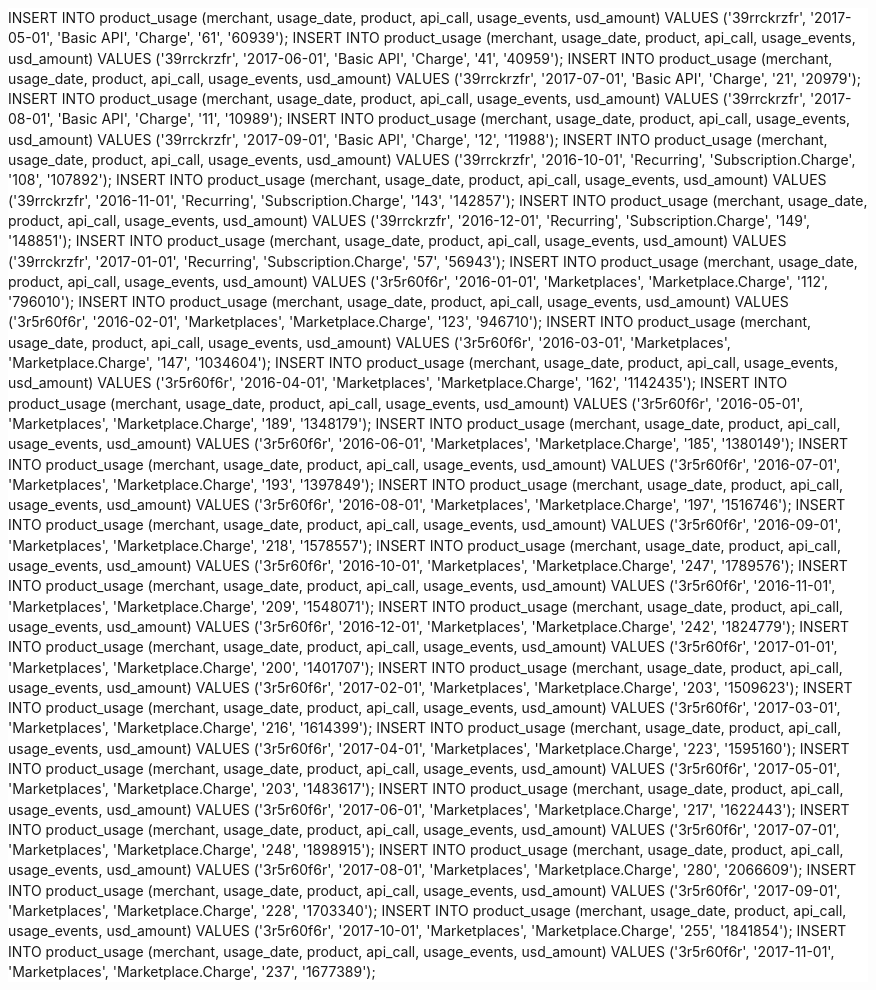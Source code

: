 INSERT INTO product_usage (merchant, usage_date, product, api_call, usage_events, usd_amount) VALUES ('39rrckrzfr', '2017-05-01', 'Basic API', 'Charge', '61', '60939');
INSERT INTO product_usage (merchant, usage_date, product, api_call, usage_events, usd_amount) VALUES ('39rrckrzfr', '2017-06-01', 'Basic API', 'Charge', '41', '40959');
INSERT INTO product_usage (merchant, usage_date, product, api_call, usage_events, usd_amount) VALUES ('39rrckrzfr', '2017-07-01', 'Basic API', 'Charge', '21', '20979');
INSERT INTO product_usage (merchant, usage_date, product, api_call, usage_events, usd_amount) VALUES ('39rrckrzfr', '2017-08-01', 'Basic API', 'Charge', '11', '10989');
INSERT INTO product_usage (merchant, usage_date, product, api_call, usage_events, usd_amount) VALUES ('39rrckrzfr', '2017-09-01', 'Basic API', 'Charge', '12', '11988');
INSERT INTO product_usage (merchant, usage_date, product, api_call, usage_events, usd_amount) VALUES ('39rrckrzfr', '2016-10-01', 'Recurring', 'Subscription.Charge', '108', '107892');
INSERT INTO product_usage (merchant, usage_date, product, api_call, usage_events, usd_amount) VALUES ('39rrckrzfr', '2016-11-01', 'Recurring', 'Subscription.Charge', '143', '142857');
INSERT INTO product_usage (merchant, usage_date, product, api_call, usage_events, usd_amount) VALUES ('39rrckrzfr', '2016-12-01', 'Recurring', 'Subscription.Charge', '149', '148851');
INSERT INTO product_usage (merchant, usage_date, product, api_call, usage_events, usd_amount) VALUES ('39rrckrzfr', '2017-01-01', 'Recurring', 'Subscription.Charge', '57', '56943');
INSERT INTO product_usage (merchant, usage_date, product, api_call, usage_events, usd_amount) VALUES ('3r5r60f6r', '2016-01-01', 'Marketplaces', 'Marketplace.Charge', '112', '796010');
INSERT INTO product_usage (merchant, usage_date, product, api_call, usage_events, usd_amount) VALUES ('3r5r60f6r', '2016-02-01', 'Marketplaces', 'Marketplace.Charge', '123', '946710');
INSERT INTO product_usage (merchant, usage_date, product, api_call, usage_events, usd_amount) VALUES ('3r5r60f6r', '2016-03-01', 'Marketplaces', 'Marketplace.Charge', '147', '1034604');
INSERT INTO product_usage (merchant, usage_date, product, api_call, usage_events, usd_amount) VALUES ('3r5r60f6r', '2016-04-01', 'Marketplaces', 'Marketplace.Charge', '162', '1142435');
INSERT INTO product_usage (merchant, usage_date, product, api_call, usage_events, usd_amount) VALUES ('3r5r60f6r', '2016-05-01', 'Marketplaces', 'Marketplace.Charge', '189', '1348179');
INSERT INTO product_usage (merchant, usage_date, product, api_call, usage_events, usd_amount) VALUES ('3r5r60f6r', '2016-06-01', 'Marketplaces', 'Marketplace.Charge', '185', '1380149');
INSERT INTO product_usage (merchant, usage_date, product, api_call, usage_events, usd_amount) VALUES ('3r5r60f6r', '2016-07-01', 'Marketplaces', 'Marketplace.Charge', '193', '1397849');
INSERT INTO product_usage (merchant, usage_date, product, api_call, usage_events, usd_amount) VALUES ('3r5r60f6r', '2016-08-01', 'Marketplaces', 'Marketplace.Charge', '197', '1516746');
INSERT INTO product_usage (merchant, usage_date, product, api_call, usage_events, usd_amount) VALUES ('3r5r60f6r', '2016-09-01', 'Marketplaces', 'Marketplace.Charge', '218', '1578557');
INSERT INTO product_usage (merchant, usage_date, product, api_call, usage_events, usd_amount) VALUES ('3r5r60f6r', '2016-10-01', 'Marketplaces', 'Marketplace.Charge', '247', '1789576');
INSERT INTO product_usage (merchant, usage_date, product, api_call, usage_events, usd_amount) VALUES ('3r5r60f6r', '2016-11-01', 'Marketplaces', 'Marketplace.Charge', '209', '1548071');
INSERT INTO product_usage (merchant, usage_date, product, api_call, usage_events, usd_amount) VALUES ('3r5r60f6r', '2016-12-01', 'Marketplaces', 'Marketplace.Charge', '242', '1824779');
INSERT INTO product_usage (merchant, usage_date, product, api_call, usage_events, usd_amount) VALUES ('3r5r60f6r', '2017-01-01', 'Marketplaces', 'Marketplace.Charge', '200', '1401707');
INSERT INTO product_usage (merchant, usage_date, product, api_call, usage_events, usd_amount) VALUES ('3r5r60f6r', '2017-02-01', 'Marketplaces', 'Marketplace.Charge', '203', '1509623');
INSERT INTO product_usage (merchant, usage_date, product, api_call, usage_events, usd_amount) VALUES ('3r5r60f6r', '2017-03-01', 'Marketplaces', 'Marketplace.Charge', '216', '1614399');
INSERT INTO product_usage (merchant, usage_date, product, api_call, usage_events, usd_amount) VALUES ('3r5r60f6r', '2017-04-01', 'Marketplaces', 'Marketplace.Charge', '223', '1595160');
INSERT INTO product_usage (merchant, usage_date, product, api_call, usage_events, usd_amount) VALUES ('3r5r60f6r', '2017-05-01', 'Marketplaces', 'Marketplace.Charge', '203', '1483617');
INSERT INTO product_usage (merchant, usage_date, product, api_call, usage_events, usd_amount) VALUES ('3r5r60f6r', '2017-06-01', 'Marketplaces', 'Marketplace.Charge', '217', '1622443');
INSERT INTO product_usage (merchant, usage_date, product, api_call, usage_events, usd_amount) VALUES ('3r5r60f6r', '2017-07-01', 'Marketplaces', 'Marketplace.Charge', '248', '1898915');
INSERT INTO product_usage (merchant, usage_date, product, api_call, usage_events, usd_amount) VALUES ('3r5r60f6r', '2017-08-01', 'Marketplaces', 'Marketplace.Charge', '280', '2066609');
INSERT INTO product_usage (merchant, usage_date, product, api_call, usage_events, usd_amount) VALUES ('3r5r60f6r', '2017-09-01', 'Marketplaces', 'Marketplace.Charge', '228', '1703340');
INSERT INTO product_usage (merchant, usage_date, product, api_call, usage_events, usd_amount) VALUES ('3r5r60f6r', '2017-10-01', 'Marketplaces', 'Marketplace.Charge', '255', '1841854');
INSERT INTO product_usage (merchant, usage_date, product, api_call, usage_events, usd_amount) VALUES ('3r5r60f6r', '2017-11-01', 'Marketplaces', 'Marketplace.Charge', '237', '1677389');